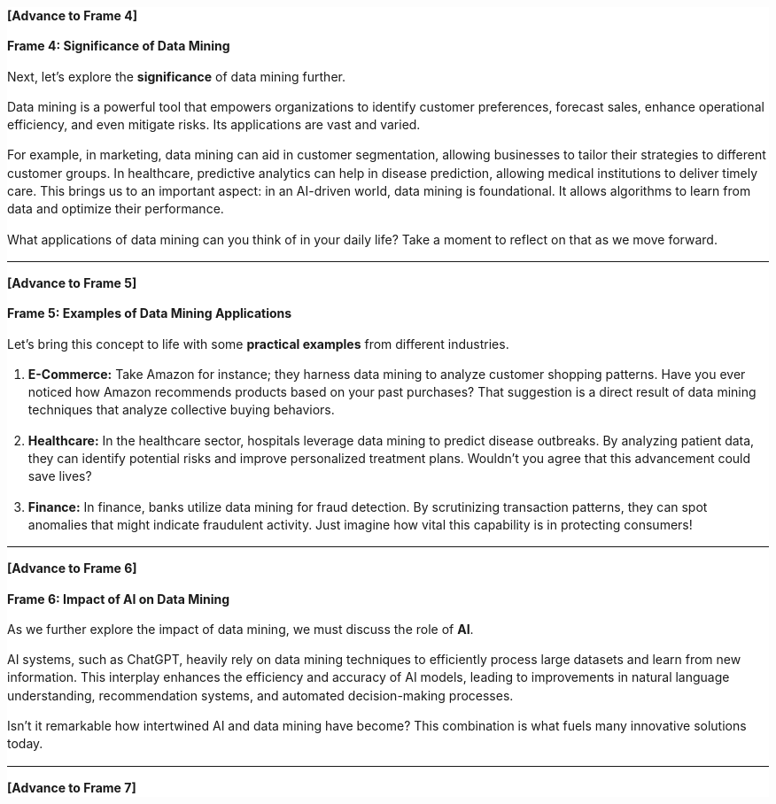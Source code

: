
**[Advance to Frame 4]**

**Frame 4: Significance of Data Mining**

Next, let’s explore the **significance** of data mining further.

Data mining is a powerful tool that empowers organizations to identify customer preferences, forecast sales, enhance operational efficiency, and even mitigate risks. Its applications are vast and varied.

For example, in marketing, data mining can aid in customer segmentation, allowing businesses to tailor their strategies to different customer groups. In healthcare, predictive analytics can help in disease prediction, allowing medical institutions to deliver timely care. This brings us to an important aspect: in an AI-driven world, data mining is foundational. It allows algorithms to learn from data and optimize their performance.

What applications of data mining can you think of in your daily life? Take a moment to reflect on that as we move forward.

---

**[Advance to Frame 5]**

**Frame 5: Examples of Data Mining Applications**

Let’s bring this concept to life with some **practical examples** from different industries.

1. **E-Commerce:** Take Amazon for instance; they harness data mining to analyze customer shopping patterns. Have you ever noticed how Amazon recommends products based on your past purchases? That suggestion is a direct result of data mining techniques that analyze collective buying behaviors.

2. **Healthcare:** In the healthcare sector, hospitals leverage data mining to predict disease outbreaks. By analyzing patient data, they can identify potential risks and improve personalized treatment plans. Wouldn’t you agree that this advancement could save lives?

3. **Finance:** In finance, banks utilize data mining for fraud detection. By scrutinizing transaction patterns, they can spot anomalies that might indicate fraudulent activity. Just imagine how vital this capability is in protecting consumers!

---

**[Advance to Frame 6]**

**Frame 6: Impact of AI on Data Mining**

As we further explore the impact of data mining, we must discuss the role of **AI**.

AI systems, such as ChatGPT, heavily rely on data mining techniques to efficiently process large datasets and learn from new information. This interplay enhances the efficiency and accuracy of AI models, leading to improvements in natural language understanding, recommendation systems, and automated decision-making processes. 

Isn’t it remarkable how intertwined AI and data mining have become? This combination is what fuels many innovative solutions today.

---

**[Advance to Frame 7]**
